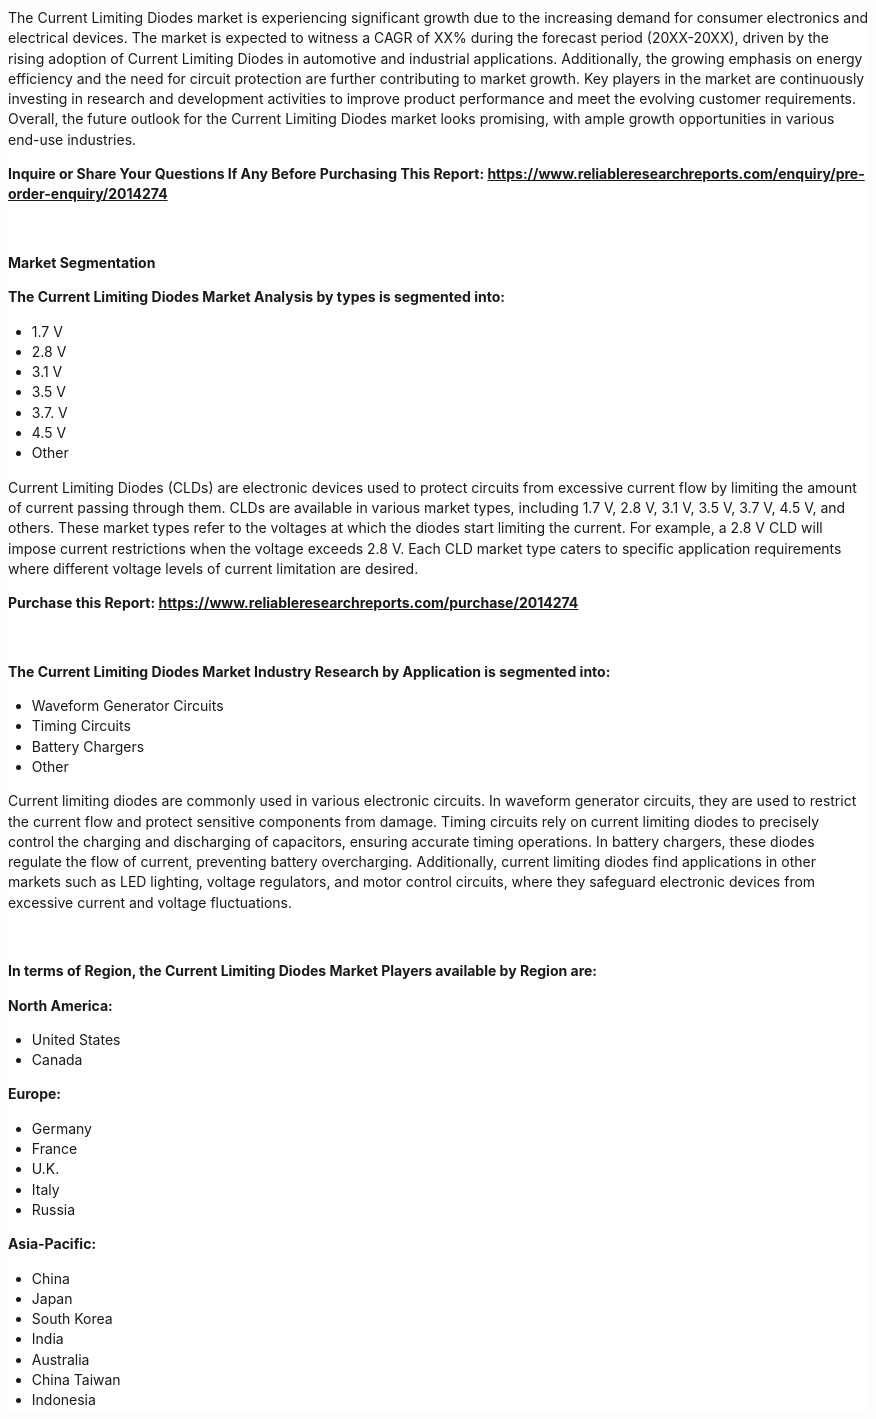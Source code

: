 <p><p>The Current Limiting Diodes market is experiencing significant growth due to the increasing demand for consumer electronics and electrical devices. The market is expected to witness a CAGR of XX% during the forecast period (20XX-20XX), driven by the rising adoption of Current Limiting Diodes in automotive and industrial applications. Additionally, the growing emphasis on energy efficiency and the need for circuit protection are further contributing to market growth. Key players in the market are continuously investing in research and development activities to improve product performance and meet the evolving customer requirements. Overall, the future outlook for the Current Limiting Diodes market looks promising, with ample growth opportunities in various end-use industries.</p></p>
<p><strong>Inquire or Share Your Questions If Any Before Purchasing This Report: <a href="https://www.reliableresearchreports.com/enquiry/pre-order-enquiry/2014274">https://www.reliableresearchreports.com/enquiry/pre-order-enquiry/2014274</a></strong></p>
<p>&nbsp;</p>
<p><strong>Market Segmentation</strong></p>
<p><strong>The Current Limiting Diodes Market Analysis by types is segmented into:</strong></p>
<p><ul><li>1.7 V</li><li>2.8 V</li><li>3.1 V</li><li>3.5 V</li><li>3.7. V</li><li>4.5 V</li><li>Other</li></ul></p>
<p><p>Current Limiting Diodes (CLDs) are electronic devices used to protect circuits from excessive current flow by limiting the amount of current passing through them. CLDs are available in various market types, including 1.7 V, 2.8 V, 3.1 V, 3.5 V, 3.7 V, 4.5 V, and others. These market types refer to the voltages at which the diodes start limiting the current. For example, a 2.8 V CLD will impose current restrictions when the voltage exceeds 2.8 V. Each CLD market type caters to specific application requirements where different voltage levels of current limitation are desired.</p></p>
<p><strong>Purchase this Report:&nbsp;<a href="https://www.reliableresearchreports.com/purchase/2014274">https://www.reliableresearchreports.com/purchase/2014274</a></strong></p>
<p>&nbsp;</p>
<p><strong>The Current Limiting Diodes Market Industry Research by Application is segmented into:</strong></p>
<p><ul><li>Waveform Generator Circuits</li><li>Timing Circuits</li><li>Battery Chargers</li><li>Other</li></ul></p>
<p><p>Current limiting diodes are commonly used in various electronic circuits. In waveform generator circuits, they are used to restrict the current flow and protect sensitive components from damage. Timing circuits rely on current limiting diodes to precisely control the charging and discharging of capacitors, ensuring accurate timing operations. In battery chargers, these diodes regulate the flow of current, preventing battery overcharging. Additionally, current limiting diodes find applications in other markets such as LED lighting, voltage regulators, and motor control circuits, where they safeguard electronic devices from excessive current and voltage fluctuations.</p></p>
<p>&nbsp;</p>
<p><strong>In terms of Region, the Current Limiting Diodes Market Players available by Region are:</strong></p>
<p>
    <p> <strong> North America: </strong>
        <ul>
            <li>United States</li>
            <li>Canada</li>
        </ul>
        </p> 
    <p> <strong> Europe: </strong>
        <ul>
            <li>Germany</li>
            <li>France</li>
            <li>U.K.</li>
            <li>Italy</li>
            <li>Russia</li>
        </ul>
        </p> 
    <p> <strong> Asia-Pacific: </strong>
        <ul>
            <li>China</li>
            <li>Japan</li>
            <li>South Korea</li>
            <li>India</li>
            <li>Australia</li>
            <li>China Taiwan</li>
            <li>Indonesia</li>